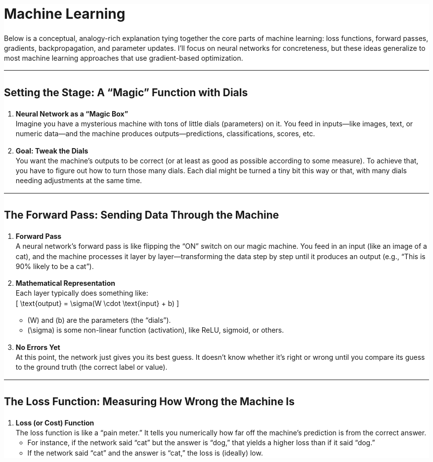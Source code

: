 # Machine Learning

Below is a conceptual, analogy-rich explanation tying together the core parts of machine learning: loss functions, forward passes, gradients, backpropagation, and parameter updates. I’ll focus on neural networks for concreteness, but these ideas generalize to most machine learning approaches that use gradient-based optimization.

---

## Setting the Stage: A “Magic” Function with Dials

1. **Neural Network as a “Magic Box”**  
   Imagine you have a mysterious machine with tons of little dials (parameters) on it. You feed in inputs—like images, text, or numeric data—and the machine produces outputs—predictions, classifications, scores, etc.
   
2. **Goal: Tweak the Dials**  
   You want the machine’s outputs to be correct (or at least as good as possible according to some measure). To achieve that, you have to figure out how to turn those many dials. Each dial might be turned a tiny bit this way or that, with many dials needing adjustments at the same time.

---

## The Forward Pass: Sending Data Through the Machine

1. **Forward Pass**  
   A neural network’s forward pass is like flipping the “ON” switch on our magic machine. You feed in an input (like an image of a cat), and the machine processes it layer by layer—transforming the data step by step until it produces an output (e.g., “This is 90% likely to be a cat”).
   
2. **Mathematical Representation**  
   Each layer typically does something like:  
   \[
   \text{output} = \sigma(W \cdot \text{input} + b)
   \]  
   - \(W\) and \(b\) are the parameters (the “dials”).  
   - \(\sigma\) is some non-linear function (activation), like ReLU, sigmoid, or others.  

3. **No Errors Yet**  
   At this point, the network just gives you its best guess. It doesn’t know whether it’s right or wrong until you compare its guess to the ground truth (the correct label or value).

---

## The Loss Function: Measuring How Wrong the Machine Is

1. **Loss (or Cost) Function**  
   The loss function is like a “pain meter.” It tells you numerically how far off the machine’s prediction is from the correct answer.  
   - For instance, if the network said “cat” but the answer is “dog,” that yields a higher loss than if it said “dog.”  
   - If the network said “cat” and the answer is “cat,” the loss is (ideally) low.  
   